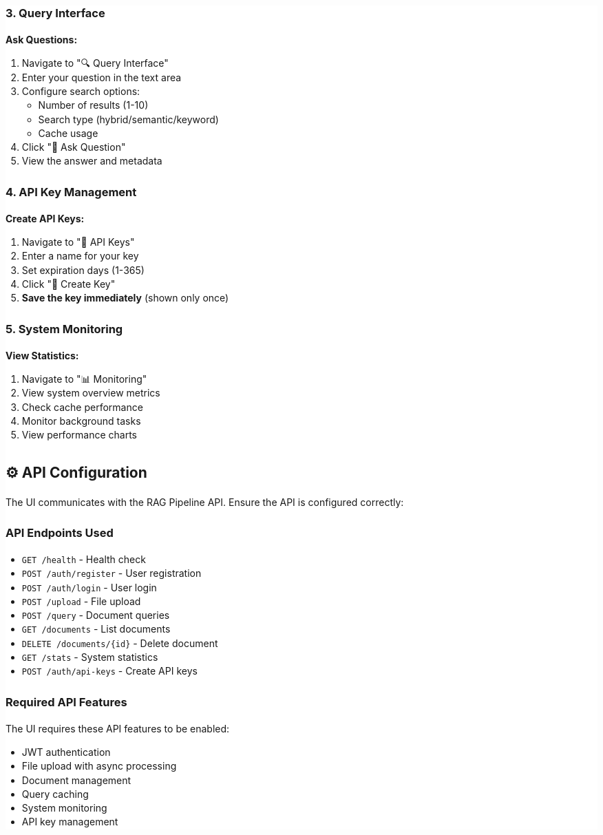 ### 3. Query Interface

**Ask Questions:**
1. Navigate to "🔍 Query Interface"
2. Enter your question in the text area
3. Configure search options:
   - Number of results (1-10)
   - Search type (hybrid/semantic/keyword)
   - Cache usage
4. Click "🚀 Ask Question"
5. View the answer and metadata

### 4. API Key Management

**Create API Keys:**
1. Navigate to "🔑 API Keys"
2. Enter a name for your key
3. Set expiration days (1-365)
4. Click "🔑 Create Key"
5. **Save the key immediately** (shown only once)

### 5. System Monitoring

**View Statistics:**
1. Navigate to "📊 Monitoring"
2. View system overview metrics
3. Check cache performance
4. Monitor background tasks
5. View performance charts

## ⚙️ API Configuration

The UI communicates with the RAG Pipeline API. Ensure the API is configured correctly:

### API Endpoints Used

- `GET /health` - Health check
- `POST /auth/register` - User registration
- `POST /auth/login` - User login
- `POST /upload` - File upload
- `POST /query` - Document queries
- `GET /documents` - List documents
- `DELETE /documents/{id}` - Delete document
- `GET /stats` - System statistics
- `POST /auth/api-keys` - Create API keys

### Required API Features

The UI requires these API features to be enabled:
- JWT authentication
- File upload with async processing
- Document management
- Query caching
- System monitoring
- API key management
